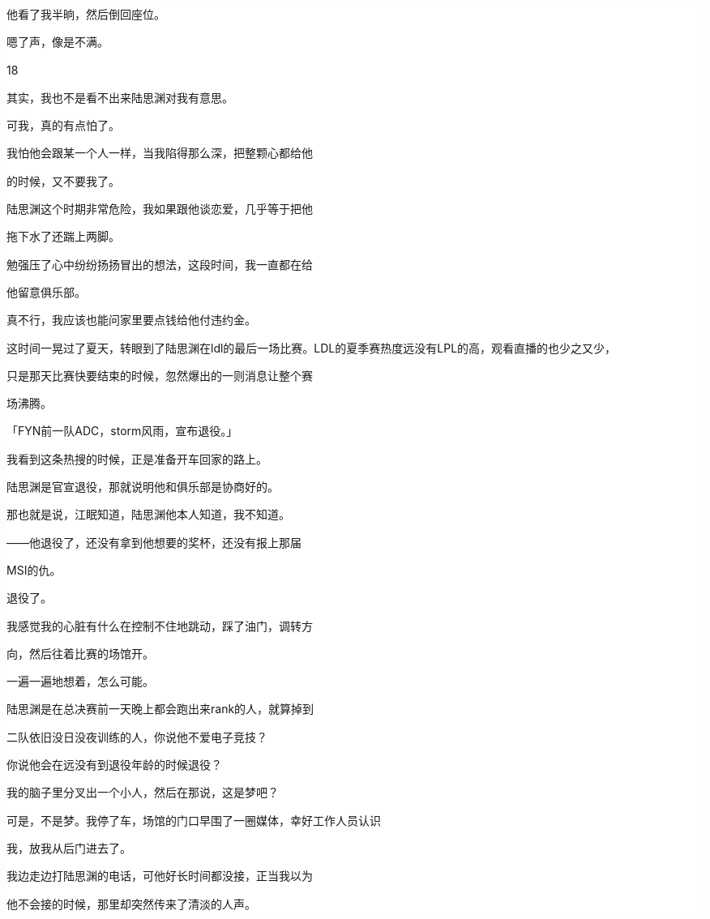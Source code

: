 他看了我半晌，然后倒回座位。

嗯了声，像是不满。

18

其实，我也不是看不出来陆思渊对我有意思。

可我，真的有点怕了。

我怕他会跟某一个人一样，当我陷得那么深，把整颗心都给他

的时候，又不要我了。

陆思渊这个时期非常危险，我如果跟他谈恋爱，几乎等于把他

拖下水了还踹上两脚。

勉强压了心中纷纷扬扬冒出的想法，这段时间，我一直都在给

他留意俱乐部。

真不行，我应该也能问家里要点钱给他付违约金。

这时间一晃过了夏天，转眼到了陆思渊在ldl的最后一场比赛。LDL的夏季赛热度远没有LPL的高，观看直播的也少之又少，

只是那天比赛快要结束的时候，忽然爆出的一则消息让整个赛

场沸腾。

「FYN前一队ADC，storm风雨，宣布退役。」

我看到这条热搜的时候，正是准备开车回家的路上。

陆思渊是官宣退役，那就说明他和俱乐部是协商好的。

那也就是说，江眠知道，陆思渊他本人知道，我不知道。

——他退役了，还没有拿到他想要的奖杯，还没有报上那届

MSI的仇。

退役了。

我感觉我的心脏有什么在控制不住地跳动，踩了油门，调转方

向，然后往着比赛的场馆开。

一遍一遍地想着，怎么可能。

陆思渊是在总决赛前一天晚上都会跑出来rank的人，就算掉到

二队依旧没日没夜训练的人，你说他不爱电子竞技？

你说他会在远没有到退役年龄的时候退役？

我的脑子里分叉出一个小人，然后在那说，这是梦吧？

可是，不是梦。我停了车，场馆的门口早围了一圈媒体，幸好工作人员认识

我，放我从后门进去了。

我边走边打陆思渊的电话，可他好长时间都没接，正当我以为

他不会接的时候，那里却突然传来了清淡的人声。

